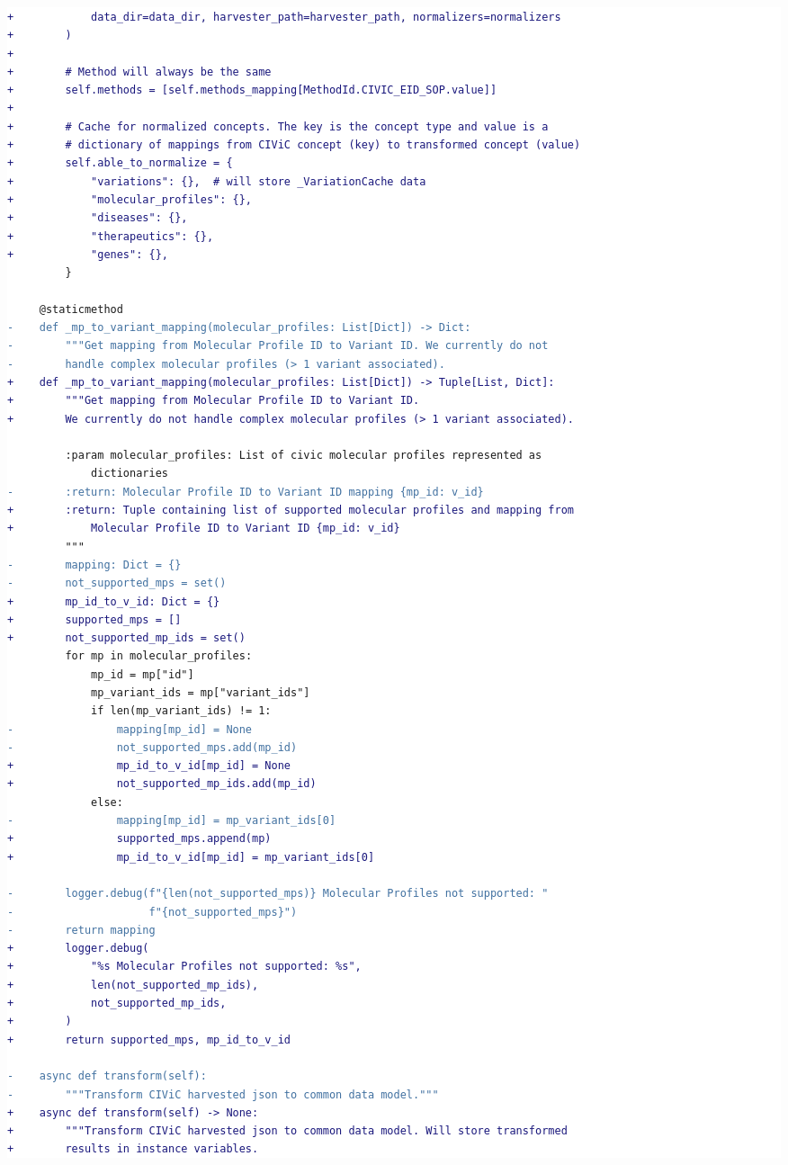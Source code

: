 ```diff
+            data_dir=data_dir, harvester_path=harvester_path, normalizers=normalizers
+        )
+
+        # Method will always be the same
+        self.methods = [self.methods_mapping[MethodId.CIVIC_EID_SOP.value]]
+
+        # Cache for normalized concepts. The key is the concept type and value is a
+        # dictionary of mappings from CIViC concept (key) to transformed concept (value)
+        self.able_to_normalize = {
+            "variations": {},  # will store _VariationCache data
+            "molecular_profiles": {},
+            "diseases": {},
+            "therapeutics": {},
+            "genes": {},
         }
 
     @staticmethod
-    def _mp_to_variant_mapping(molecular_profiles: List[Dict]) -> Dict:
-        """Get mapping from Molecular Profile ID to Variant ID. We currently do not
-        handle complex molecular profiles (> 1 variant associated).
+    def _mp_to_variant_mapping(molecular_profiles: List[Dict]) -> Tuple[List, Dict]:
+        """Get mapping from Molecular Profile ID to Variant ID.
+        We currently do not handle complex molecular profiles (> 1 variant associated).
 
         :param molecular_profiles: List of civic molecular profiles represented as
             dictionaries
-        :return: Molecular Profile ID to Variant ID mapping {mp_id: v_id}
+        :return: Tuple containing list of supported molecular profiles and mapping from
+            Molecular Profile ID to Variant ID {mp_id: v_id}
         """
-        mapping: Dict = {}
-        not_supported_mps = set()
+        mp_id_to_v_id: Dict = {}
+        supported_mps = []
+        not_supported_mp_ids = set()
         for mp in molecular_profiles:
             mp_id = mp["id"]
             mp_variant_ids = mp["variant_ids"]
             if len(mp_variant_ids) != 1:
-                mapping[mp_id] = None
-                not_supported_mps.add(mp_id)
+                mp_id_to_v_id[mp_id] = None
+                not_supported_mp_ids.add(mp_id)
             else:
-                mapping[mp_id] = mp_variant_ids[0]
+                supported_mps.append(mp)
+                mp_id_to_v_id[mp_id] = mp_variant_ids[0]
 
-        logger.debug(f"{len(not_supported_mps)} Molecular Profiles not supported: "
-                     f"{not_supported_mps}")
-        return mapping
+        logger.debug(
+            "%s Molecular Profiles not supported: %s",
+            len(not_supported_mp_ids),
+            not_supported_mp_ids,
+        )
+        return supported_mps, mp_id_to_v_id
 
-    async def transform(self):
-        """Transform CIViC harvested json to common data model."""
+    async def transform(self) -> None:
+        """Transform CIViC harvested json to common data model. Will store transformed
+        results in instance variables.
```